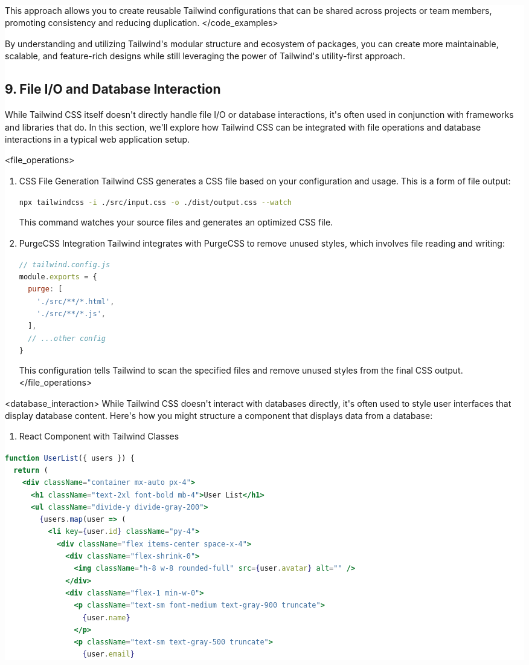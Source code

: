 This approach allows you to create reusable Tailwind configurations that can be shared across projects or team members, promoting consistency and reducing duplication.
</code_examples>

By understanding and utilizing Tailwind's modular structure and ecosystem of packages, you can create more maintainable, scalable, and feature-rich designs while still leveraging the power of Tailwind's utility-first approach.

## 9. File I/O and Database Interaction

While Tailwind CSS itself doesn't directly handle file I/O or database interactions, it's often used in conjunction with frameworks and libraries that do. In this section, we'll explore how Tailwind CSS can be integrated with file operations and database interactions in a typical web application setup.

<file_operations>
1. CSS File Generation
   Tailwind CSS generates a CSS file based on your configuration and usage. This is a form of file output:

   ```bash
   npx tailwindcss -i ./src/input.css -o ./dist/output.css --watch
   ```

   This command watches your source files and generates an optimized CSS file.

2. PurgeCSS Integration
   Tailwind integrates with PurgeCSS to remove unused styles, which involves file reading and writing:

   ```javascript
   // tailwind.config.js
   module.exports = {
     purge: [
       './src/**/*.html',
       './src/**/*.js',
     ],
     // ...other config
   }
   ```

   This configuration tells Tailwind to scan the specified files and remove unused styles from the final CSS output.
</file_operations>

<database_interaction>
While Tailwind CSS doesn't interact with databases directly, it's often used to style user interfaces that display database content. Here's how you might structure a component that displays data from a database:

1. React Component with Tailwind Classes

```jsx
function UserList({ users }) {
  return (
    <div className="container mx-auto px-4">
      <h1 className="text-2xl font-bold mb-4">User List</h1>
      <ul className="divide-y divide-gray-200">
        {users.map(user => (
          <li key={user.id} className="py-4">
            <div className="flex items-center space-x-4">
              <div className="flex-shrink-0">
                <img className="h-8 w-8 rounded-full" src={user.avatar} alt="" />
              </div>
              <div className="flex-1 min-w-0">
                <p className="text-sm font-medium text-gray-900 truncate">
                  {user.name}
                </p>
                <p className="text-sm text-gray-500 truncate">
                  {user.email}
```